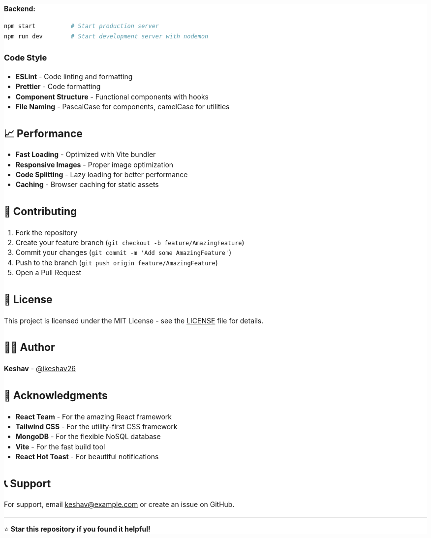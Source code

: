**Backend:**
```bash
npm start          # Start production server
npm run dev        # Start development server with nodemon
```

### Code Style
- **ESLint** - Code linting and formatting
- **Prettier** - Code formatting
- **Component Structure** - Functional components with hooks
- **File Naming** - PascalCase for components, camelCase for utilities

## 📈 Performance

- **Fast Loading** - Optimized with Vite bundler
- **Responsive Images** - Proper image optimization
- **Code Splitting** - Lazy loading for better performance
- **Caching** - Browser caching for static assets

## 🤝 Contributing

1. Fork the repository
2. Create your feature branch (`git checkout -b feature/AmazingFeature`)
3. Commit your changes (`git commit -m 'Add some AmazingFeature'`)
4. Push to the branch (`git push origin feature/AmazingFeature`)
5. Open a Pull Request

## 📝 License

This project is licensed under the MIT License - see the [LICENSE](LICENSE) file for details.

## 👨‍💻 Author

**Keshav** - [@ikeshav26](https://github.com/ikeshav26)

## 🙏 Acknowledgments

- **React Team** - For the amazing React framework
- **Tailwind CSS** - For the utility-first CSS framework
- **MongoDB** - For the flexible NoSQL database
- **Vite** - For the fast build tool
- **React Hot Toast** - For beautiful notifications

## 📞 Support

For support, email keshav@example.com or create an issue on GitHub.

---

⭐ **Star this repository if you found it helpful!**
